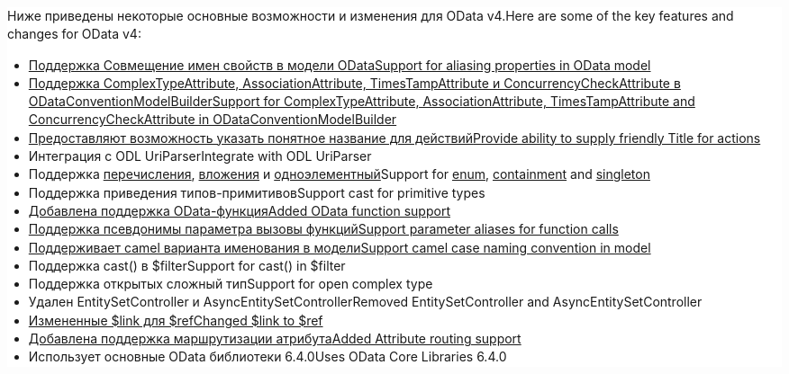 <span data-ttu-id="b47d3-129">Ниже приведены некоторые основные возможности и изменения для OData v4.</span><span class="sxs-lookup"><span data-stu-id="b47d3-129">Here are some of the key features and changes for OData v4:</span></span>

- [<span data-ttu-id="b47d3-130">Поддержка Совмещение имен свойств в модели OData</span><span class="sxs-lookup"><span data-stu-id="b47d3-130">Support for aliasing properties in OData model</span></span>](http://aspnet.codeplex.com/SourceControl/latest#Samples/WebApi/OData/v4/ODataModelAliasingSample/)
- [<span data-ttu-id="b47d3-131">Поддержка ComplexTypeAttribute, AssociationAttribute, TimesTampAttribute и ConcurrencyCheckAttribute в ODataConventionModelBuilder</span><span class="sxs-lookup"><span data-stu-id="b47d3-131">Support for ComplexTypeAttribute, AssociationAttribute, TimesTampAttribute and ConcurrencyCheckAttribute in ODataConventionModelBuilder</span></span>](http://aspnet.codeplex.com/SourceControl/latest#Samples/WebApi/OData/v4/ODataEtagSample/)
- [<span data-ttu-id="b47d3-132">Предоставляют возможность указать понятное название для действий</span><span class="sxs-lookup"><span data-stu-id="b47d3-132">Provide ability to supply friendly Title for actions</span></span>](http://aspnet.codeplex.com/SourceControl/latest#Samples/WebApi/OData/v4/ODataActionsSample/)
- <span data-ttu-id="b47d3-133">Интеграция с ODL UriParser</span><span class="sxs-lookup"><span data-stu-id="b47d3-133">Integrate with ODL UriParser</span></span>
- <span data-ttu-id="b47d3-134">Поддержка [перечисления](http://aspnet.codeplex.com/SourceControl/latest#Samples/WebApi/OData/v4/ODataEnumTypeSample/ODataEnumTypeSample/), [вложения](http://aspnet.codeplex.com/SourceControl/latest#Samples/WebApi/OData/v4/ODataContainmentSample/) и [одноэлементный](http://aspnet.codeplex.com/SourceControl/latest#Samples/WebApi/OData/v4/ODataSingletonSample/)</span><span class="sxs-lookup"><span data-stu-id="b47d3-134">Support for [enum](http://aspnet.codeplex.com/SourceControl/latest#Samples/WebApi/OData/v4/ODataEnumTypeSample/ODataEnumTypeSample/), [containment](http://aspnet.codeplex.com/SourceControl/latest#Samples/WebApi/OData/v4/ODataContainmentSample/) and [singleton](http://aspnet.codeplex.com/SourceControl/latest#Samples/WebApi/OData/v4/ODataSingletonSample/)</span></span>
- <span data-ttu-id="b47d3-135">Поддержка приведения типов-примитивов</span><span class="sxs-lookup"><span data-stu-id="b47d3-135">Support cast for primitive types</span></span>
- [<span data-ttu-id="b47d3-136">Добавлена поддержка OData-функция</span><span class="sxs-lookup"><span data-stu-id="b47d3-136">Added OData function support</span></span>](http://aspnet.codeplex.com/SourceControl/latest#Samples/WebApi/OData/v4/ODataFunctionSample/)
- [<span data-ttu-id="b47d3-137">Поддержка псевдонимы параметра вызовы функций</span><span class="sxs-lookup"><span data-stu-id="b47d3-137">Support parameter aliases for function calls</span></span>](http://aspnet.codeplex.com/SourceControl/latest#Samples/WebApi/OData/v4/ODataFunctionSample/)
- [<span data-ttu-id="b47d3-138">Поддерживает camel варианта именования в модели</span><span class="sxs-lookup"><span data-stu-id="b47d3-138">Support camel case naming convention in model</span></span>](http://aspnet.codeplex.com/SourceControl/latest#Samples/WebApi/OData/v4/ODataCamelCaseSample/)
- <span data-ttu-id="b47d3-139">Поддержка cast() в $filter</span><span class="sxs-lookup"><span data-stu-id="b47d3-139">Support for cast() in $filter</span></span>
- <span data-ttu-id="b47d3-140">Поддержка открытых сложный тип</span><span class="sxs-lookup"><span data-stu-id="b47d3-140">Support for open complex type</span></span>
- <span data-ttu-id="b47d3-141">Удален EntitySetController и AsyncEntitySetController</span><span class="sxs-lookup"><span data-stu-id="b47d3-141">Removed EntitySetController and AsyncEntitySetController</span></span>
- [<span data-ttu-id="b47d3-142">Измененные $link для $ref</span><span class="sxs-lookup"><span data-stu-id="b47d3-142">Changed $link to $ref</span></span>](http://aspnet.codeplex.com/SourceControl/latest#Samples/WebApi/OData/v4/ODataServiceSample/)
- [<span data-ttu-id="b47d3-143">Добавлена поддержка маршрутизации атрибута</span><span class="sxs-lookup"><span data-stu-id="b47d3-143">Added Attribute routing support</span></span>](https://aspnet.codeplex.com/SourceControl/latest#Samples/WebApi/OData/v4/ODataAttributeRoutingSample/)
- <span data-ttu-id="b47d3-144">Использует основные OData библиотеки 6.4.0</span><span class="sxs-lookup"><span data-stu-id="b47d3-144">Uses OData Core Libraries 6.4.0</span></span>
